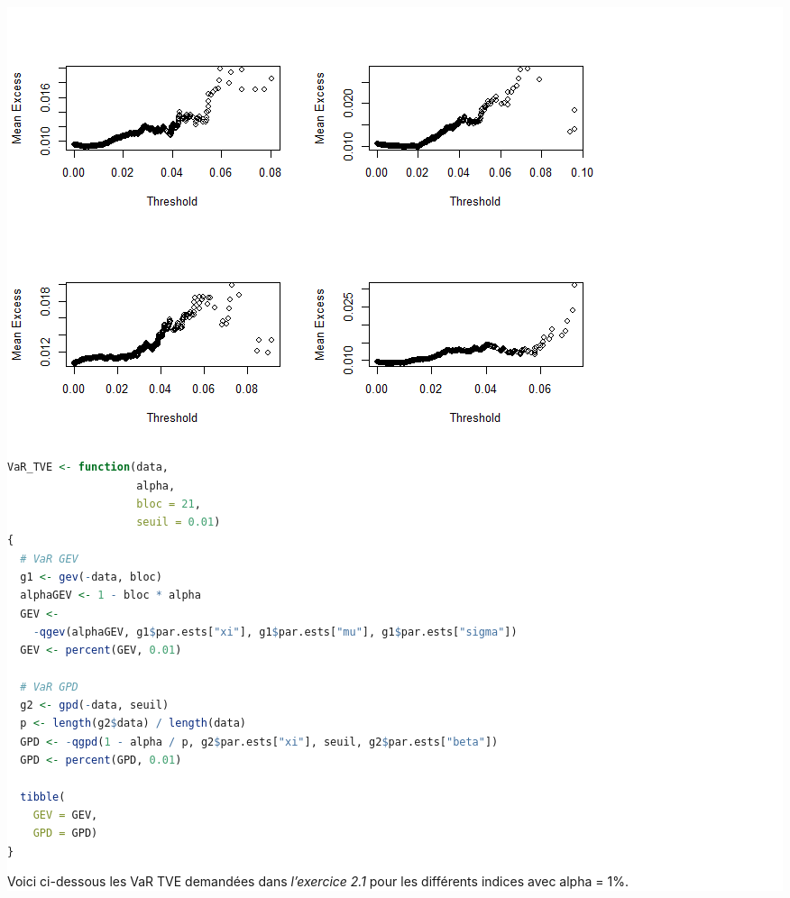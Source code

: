 ![](VaR_files/figure-gfm/var%20TVE-1.png)

``` r
VaR_TVE <- function(data,
                    alpha,
                    bloc = 21,
                    seuil = 0.01)
{
  # VaR GEV
  g1 <- gev(-data, bloc)
  alphaGEV <- 1 - bloc * alpha
  GEV <-
    -qgev(alphaGEV, g1$par.ests["xi"], g1$par.ests["mu"], g1$par.ests["sigma"])
  GEV <- percent(GEV, 0.01)
  
  # VaR GPD
  g2 <- gpd(-data, seuil)
  p <- length(g2$data) / length(data)
  GPD <- -qgpd(1 - alpha / p, g2$par.ests["xi"], seuil, g2$par.ests["beta"])
  GPD <- percent(GPD, 0.01)
  
  tibble(
    GEV = GEV, 
    GPD = GPD)
}
```

Voici ci-dessous les VaR TVE demandées dans *l’exercice 2.1* pour les
différents indices avec alpha = 1%.
